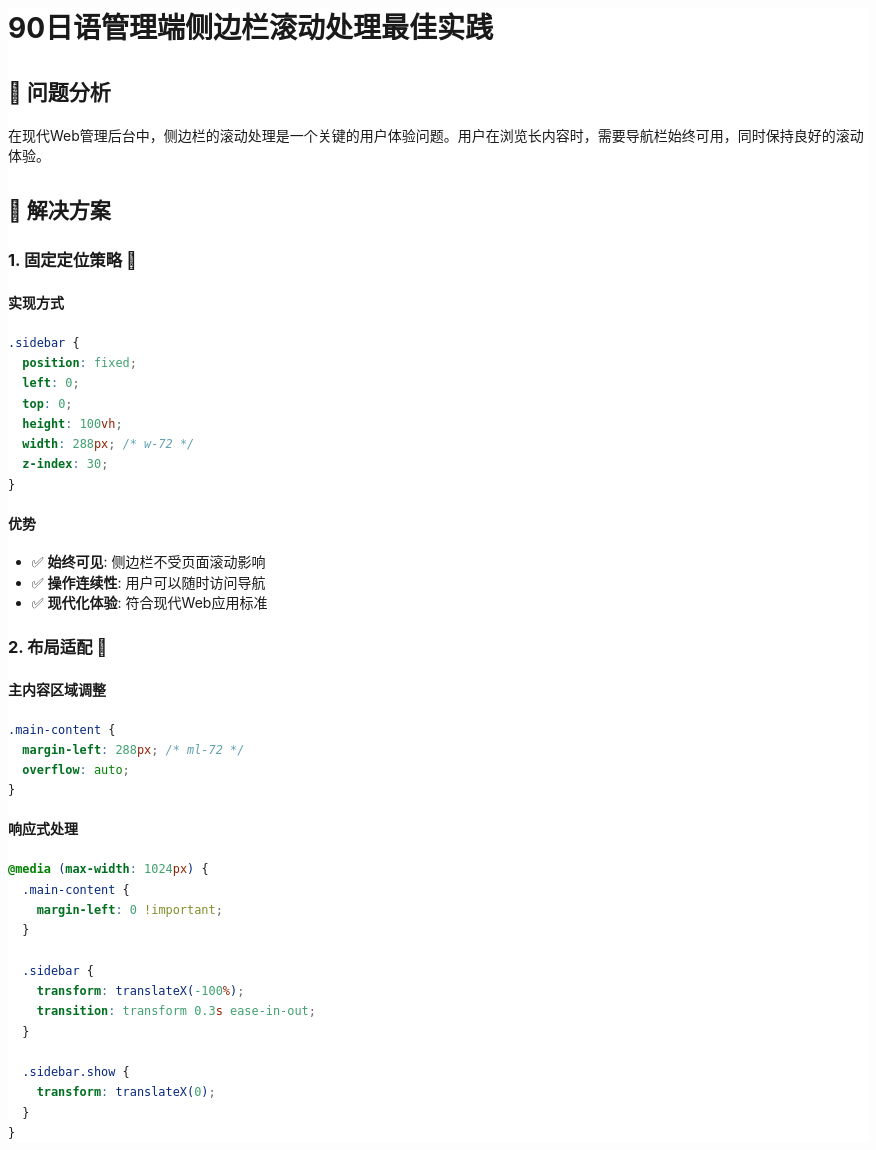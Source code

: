 # 90日语管理端侧边栏滚动处理最佳实践

## 🎯 问题分析

在现代Web管理后台中，侧边栏的滚动处理是一个关键的用户体验问题。用户在浏览长内容时，需要导航栏始终可用，同时保持良好的滚动体验。

## 🔧 解决方案

### 1. **固定定位策略** 📌

#### 实现方式
```css
.sidebar {
  position: fixed;
  left: 0;
  top: 0;
  height: 100vh;
  width: 288px; /* w-72 */
  z-index: 30;
}
```

#### 优势
- ✅ **始终可见**: 侧边栏不受页面滚动影响
- ✅ **操作连续性**: 用户可以随时访问导航
- ✅ **现代化体验**: 符合现代Web应用标准

### 2. **布局适配** 🎨

#### 主内容区域调整
```css
.main-content {
  margin-left: 288px; /* ml-72 */
  overflow: auto;
}
```

#### 响应式处理
```css
@media (max-width: 1024px) {
  .main-content {
    margin-left: 0 !important;
  }
  
  .sidebar {
    transform: translateX(-100%);
    transition: transform 0.3s ease-in-out;
  }
  
  .sidebar.show {
    transform: translateX(0);
  }
}
```
